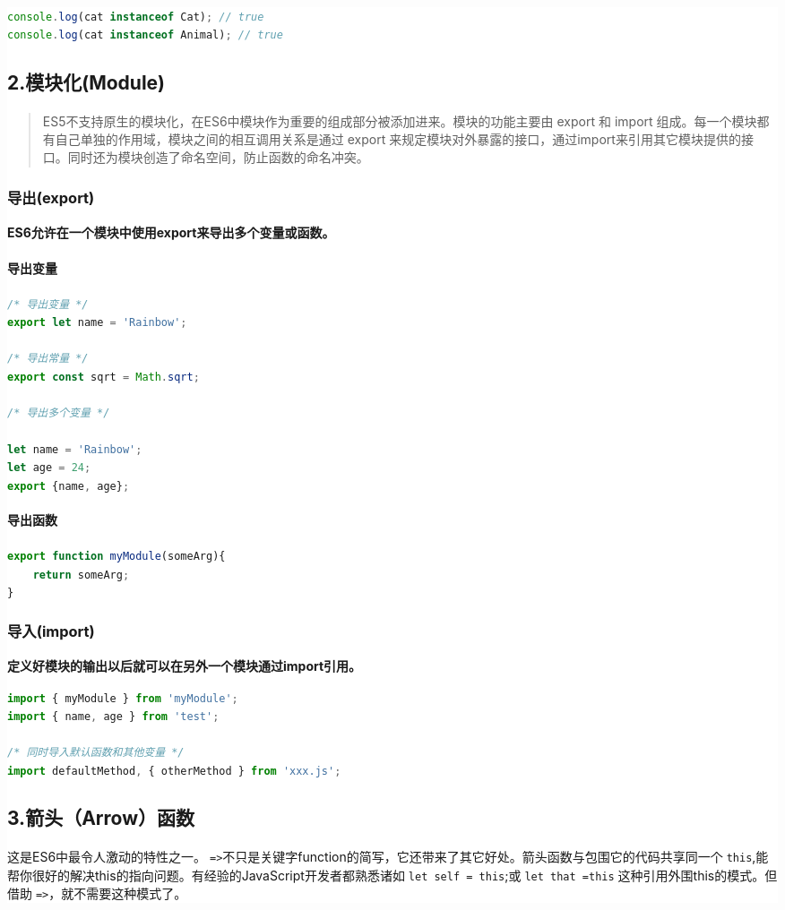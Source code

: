 ````js
console.log(cat instanceof Cat); // true
console.log(cat instanceof Animal); // true
````
 
## 2.模块化(Module)

> ES5不支持原生的模块化，在ES6中模块作为重要的组成部分被添加进来。模块的功能主要由 export 和 import 组成。每一个模块都有自己单独的作用域，模块之间的相互调用关系是通过 export 来规定模块对外暴露的接口，通过import来引用其它模块提供的接口。同时还为模块创造了命名空间，防止函数的命名冲突。

### 导出(export)

**ES6允许在一个模块中使用export来导出多个变量或函数。**

#### 导出变量

````js
/* 导出变量 */
export let name = 'Rainbow';

/* 导出常量 */
export const sqrt = Math.sqrt;

/* 导出多个变量 */

let name = 'Rainbow';
let age = 24;
export {name, age};
````

#### 导出函数

````js
export function myModule(someArg){
    return someArg;
}
````
  
### 导入(import)

**定义好模块的输出以后就可以在另外一个模块通过import引用。**

````js
import { myModule } from 'myModule';
import { name, age } from 'test';

/* 同时导入默认函数和其他变量 */
import defaultMethod, { otherMethod } from 'xxx.js';
````

## 3.箭头（Arrow）函数

这是ES6中最令人激动的特性之一。 `=>`不只是关键字function的简写，它还带来了其它好处。箭头函数与包围它的代码共享同一个 `this`,能帮你很好的解决this的指向问题。有经验的JavaScript开发者都熟悉诸如 `let self = this`;或 `let that =this` 这种引用外围this的模式。但借助 `=>`，就不需要这种模式了。
